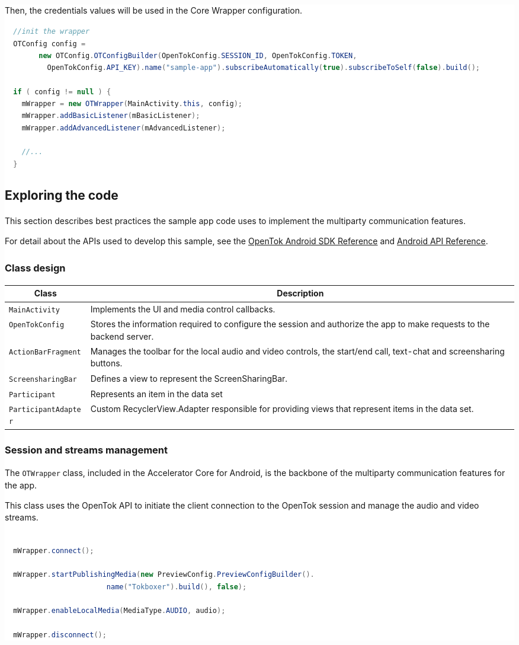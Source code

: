 Then, the credentials values will be used in the Core Wrapper configuration.

  ```java
    //init the wrapper
    OTConfig config =
          new OTConfig.OTConfigBuilder(OpenTokConfig.SESSION_ID, OpenTokConfig.TOKEN,
            OpenTokConfig.API_KEY).name("sample-app").subscribeAutomatically(true).subscribeToSelf(false).build();
    
    if ( config != null ) {
      mWrapper = new OTWrapper(MainActivity.this, config);
      mWrapper.addBasicListener(mBasicListener);
      mWrapper.addAdvancedListener(mAdvancedListener);

      //...
    }
  ```

## Exploring the code

This section describes best practices the sample app code uses to implement the multiparty communication features.

For detail about the APIs used to develop this sample, see the [OpenTok Android SDK Reference](https://tokbox.com/developer/sdks/android/reference/) and [Android API Reference](http://developer.android.com/reference/packages.html).


### Class design

| Class        | Description  |
| ------------- | ------------- |
| `MainActivity`    | Implements the UI and media control callbacks. |
| `OpenTokConfig`   | Stores the information required to configure the session and authorize the app to make requests to the backend server.   |
| `ActionBarFragment`   | Manages the toolbar for the local audio and video controls, the start/end call, text-chat and screensharing buttons.  |
| `ScreensharingBar`   | Defines a view to represent the ScreenSharingBar. |
| `Participant `   | Represents an item in the data set |
| `ParticipantAdapter `   |  Custom RecyclerView.Adapter responsible for providing views that represent items in the data set.|


### Session and streams management

The `OTWrapper` class, included in the Accelerator Core for Android, is the backbone of the multiparty communication features for the app.

This class uses the OpenTok API to initiate the client connection to the OpenTok session and manage the audio and video streams.
```java
  
  mWrapper.connect();
  
  mWrapper.startPublishingMedia(new PreviewConfig.PreviewConfigBuilder().
                        name("Tokboxer").build(), false);

  mWrapper.enableLocalMedia(MediaType.AUDIO, audio);
  
  mWrapper.disconnect();

```
